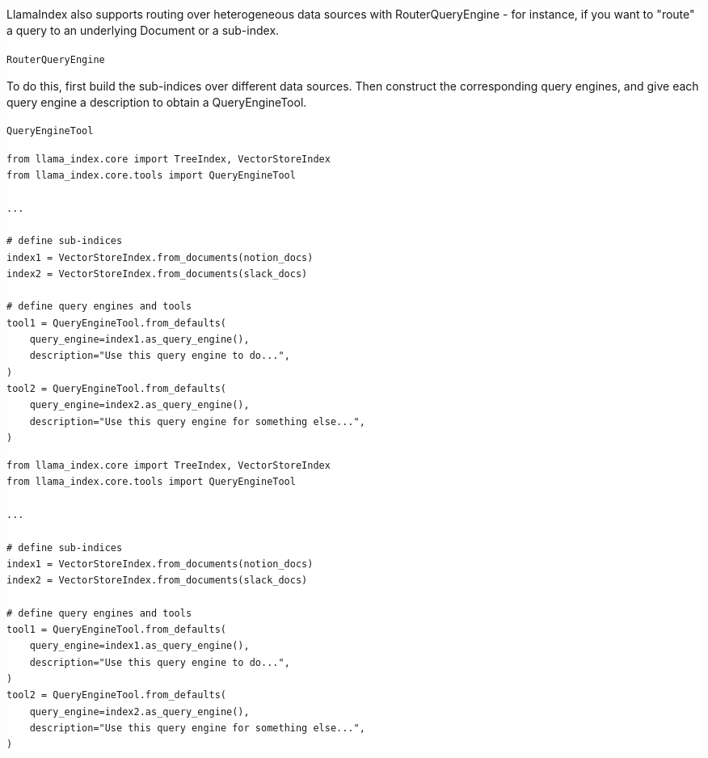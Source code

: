 LlamaIndex also supports routing over heterogeneous data sources with RouterQueryEngine - for instance, if you want to "route" a query to an
underlying Document or a sub-index.

```
RouterQueryEngine
```

To do this, first build the sub-indices over different data sources.
Then construct the corresponding query engines, and give each query engine a description to obtain a QueryEngineTool.

```
QueryEngineTool
```

```
from llama_index.core import TreeIndex, VectorStoreIndex
from llama_index.core.tools import QueryEngineTool

...

# define sub-indices
index1 = VectorStoreIndex.from_documents(notion_docs)
index2 = VectorStoreIndex.from_documents(slack_docs)

# define query engines and tools
tool1 = QueryEngineTool.from_defaults(
    query_engine=index1.as_query_engine(),
    description="Use this query engine to do...",
)
tool2 = QueryEngineTool.from_defaults(
    query_engine=index2.as_query_engine(),
    description="Use this query engine for something else...",
)
```

```
from llama_index.core import TreeIndex, VectorStoreIndex
from llama_index.core.tools import QueryEngineTool

...

# define sub-indices
index1 = VectorStoreIndex.from_documents(notion_docs)
index2 = VectorStoreIndex.from_documents(slack_docs)

# define query engines and tools
tool1 = QueryEngineTool.from_defaults(
    query_engine=index1.as_query_engine(),
    description="Use this query engine to do...",
)
tool2 = QueryEngineTool.from_defaults(
    query_engine=index2.as_query_engine(),
    description="Use this query engine for something else...",
)
```
